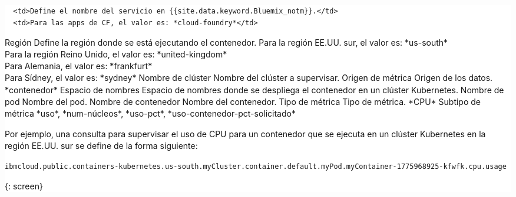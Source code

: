 	  <td>Define el nombre del servicio en {{site.data.keyword.Bluemix_notm}}.</td>
	  <td>Para las apps de CF, el valor es: *cloud-foundry*</td>
  </tr>
  <tr>
    <td>Región</td>
	  <td>Define la región donde se está ejecutando el contenedor.</td>
	  <td>Para la región EE.UU. sur, el valor es: *us-south* <br>Para la región Reino Unido, el valor es: *united-kingdom*  <br>Para Alemania, el valor es: *frankfurt* <br>Para Sídney, el valor es: *sydney* </td>
  </tr>
  <tr>
    <td>Nombre de clúster</td>
	  <td>Nombre del clúster a supervisar.</td>
	  <td></td>
  </tr>
  <tr>
    <td>Origen de métrica</td>
	  <td>Origen de los datos.</td>
	  <td>*contenedor* </td>
  </tr>
  <tr>
    <td>Espacio de nombres</td>
	<td>Espacio de nombres donde se despliega el contenedor en un clúster Kubernetes.</td>
	<td></td>
  </tr>
   <tr>
    <td>Nombre de pod</td>
	<td>Nombre del pod.</td>
	<td></td>
  </tr>
  <tr>
    <td>Nombre de contenedor</td>
	<td>Nombre del contenedor.</td>
	<td></td>
  </tr>
  <tr>
    <td>Tipo de métrica</td>
	  <td>Tipo de métrica.</td>
	  <td>*CPU*</td>
  </tr>
  <tr>
    <td>Subtipo de métrica</td>
	  <td></td>
	  <td>*uso*, *num-núcleos*, *uso-pct*, *uso-contenedor-pct-solicitado*</td>
  </tr>
</table>

Por ejemplo, una consulta para supervisar el uso de CPU para un contenedor que se ejecuta en un clúster Kubernetes en la región EE.UU. sur se define de la forma siguiente:

```
ibmcloud.public.containers-kubernetes.us-south.myCluster.container.default.myPod.myContainer-1775968925-kfwfk.cpu.usage
```
{: screen}
